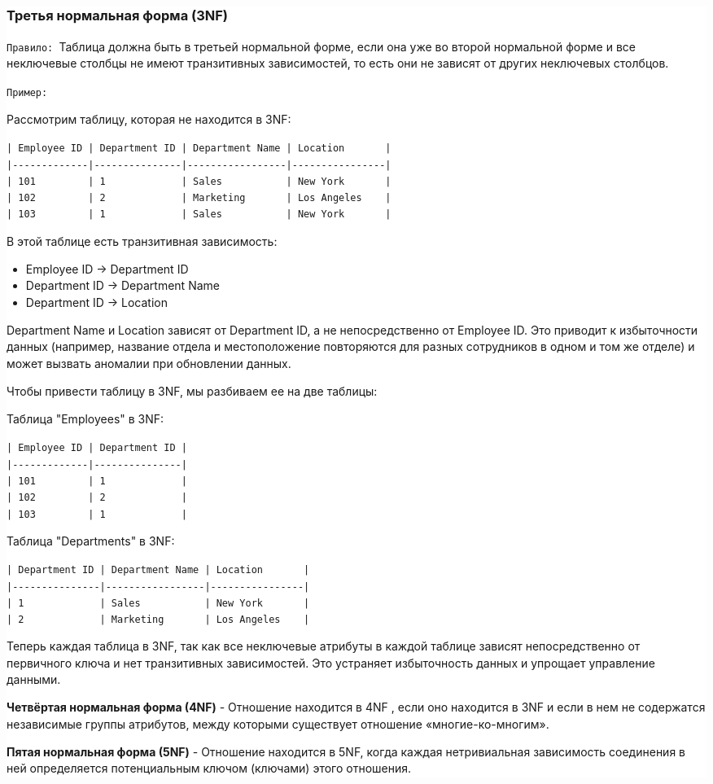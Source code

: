 
### Третья нормальная форма (3NF)

`Правило: `Таблица должна быть в третьей нормальной форме, если она уже во второй нормальной форме и все неключевые столбцы не имеют транзитивных зависимостей, то есть они не зависят от других неключевых столбцов.

`Пример:`

Рассмотрим таблицу, которая не находится в 3NF:

```
| Employee ID | Department ID | Department Name | Location       |
|-------------|---------------|-----------------|----------------|
| 101         | 1             | Sales           | New York       |
| 102         | 2             | Marketing       | Los Angeles    |
| 103         | 1             | Sales           | New York       |
```

В этой таблице есть транзитивная зависимость:
- Employee ID -> Department ID
- Department ID -> Department Name
- Department ID -> Location

Department Name и Location зависят от Department ID, а не непосредственно от Employee ID. Это приводит к избыточности данных (например, название отдела и местоположение повторяются для разных сотрудников в одном и том же отделе) и может вызвать аномалии при обновлении данных.

Чтобы привести таблицу в 3NF, мы разбиваем ее на две таблицы:

Таблица "Employees" в 3NF:

```
| Employee ID | Department ID |
|-------------|---------------|
| 101         | 1             |
| 102         | 2             |
| 103         | 1             |
```

Таблица "Departments" в 3NF:

```
| Department ID | Department Name | Location       |
|---------------|-----------------|----------------|
| 1             | Sales           | New York       |
| 2             | Marketing       | Los Angeles    |
```
Теперь каждая таблица в 3NF, так как все неключевые атрибуты в каждой таблице зависят непосредственно от первичного ключа и нет транзитивных зависимостей. Это устраняет избыточность данных и упрощает управление данными.


__Четвёртая нормальная форма (4NF)__ - Отношение находится в 4NF , если оно находится в 3NF и если в нем не содержатся независимые группы атрибутов, между которыми существует отношение «многие-ко-многим».

__Пятая нормальная форма (5NF)__ - Отношение находится в 5NF, когда каждая нетривиальная зависимость соединения в ней определяется потенциальным ключом (ключами) этого отношения.
